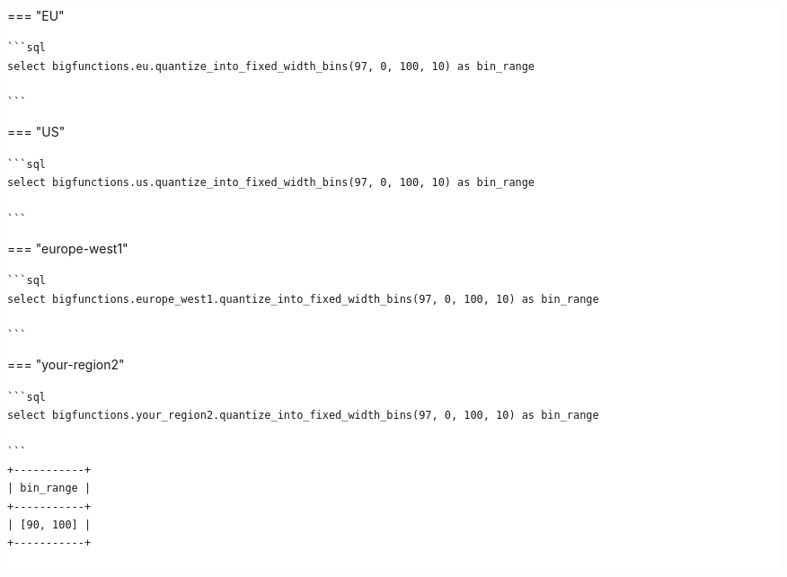 




=== "EU"

    ```sql
    select bigfunctions.eu.quantize_into_fixed_width_bins(97, 0, 100, 10) as bin_range
    
    ```



=== "US"

    ```sql
    select bigfunctions.us.quantize_into_fixed_width_bins(97, 0, 100, 10) as bin_range
    
    ```



=== "europe-west1"

    ```sql
    select bigfunctions.europe_west1.quantize_into_fixed_width_bins(97, 0, 100, 10) as bin_range
    
    ```



=== "your-region2"

    ```sql
    select bigfunctions.your_region2.quantize_into_fixed_width_bins(97, 0, 100, 10) as bin_range
    
    ```









<pre style="margin-top: -1rem;">
<code style="padding-top: 0px; padding-bottom: 0px;">+-----------+
| bin_range |
+-----------+
| [90, 100] |
+-----------+
</code>
</pre>














